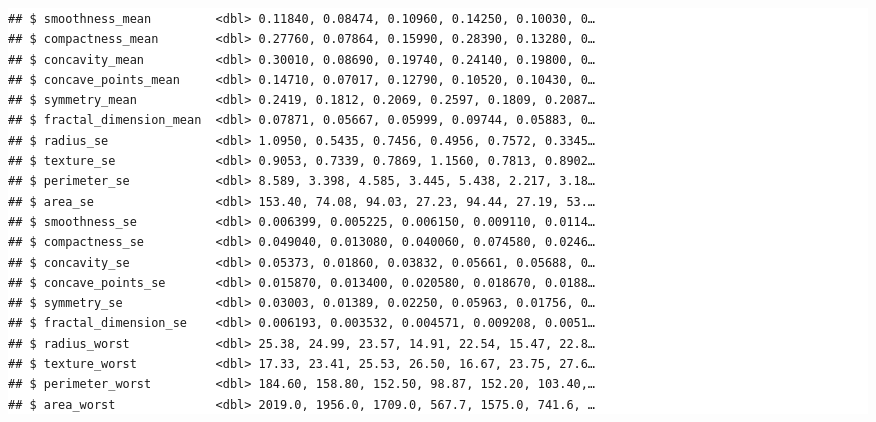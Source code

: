     ## $ smoothness_mean         <dbl> 0.11840, 0.08474, 0.10960, 0.14250, 0.10030, 0…
    ## $ compactness_mean        <dbl> 0.27760, 0.07864, 0.15990, 0.28390, 0.13280, 0…
    ## $ concavity_mean          <dbl> 0.30010, 0.08690, 0.19740, 0.24140, 0.19800, 0…
    ## $ concave_points_mean     <dbl> 0.14710, 0.07017, 0.12790, 0.10520, 0.10430, 0…
    ## $ symmetry_mean           <dbl> 0.2419, 0.1812, 0.2069, 0.2597, 0.1809, 0.2087…
    ## $ fractal_dimension_mean  <dbl> 0.07871, 0.05667, 0.05999, 0.09744, 0.05883, 0…
    ## $ radius_se               <dbl> 1.0950, 0.5435, 0.7456, 0.4956, 0.7572, 0.3345…
    ## $ texture_se              <dbl> 0.9053, 0.7339, 0.7869, 1.1560, 0.7813, 0.8902…
    ## $ perimeter_se            <dbl> 8.589, 3.398, 4.585, 3.445, 5.438, 2.217, 3.18…
    ## $ area_se                 <dbl> 153.40, 74.08, 94.03, 27.23, 94.44, 27.19, 53.…
    ## $ smoothness_se           <dbl> 0.006399, 0.005225, 0.006150, 0.009110, 0.0114…
    ## $ compactness_se          <dbl> 0.049040, 0.013080, 0.040060, 0.074580, 0.0246…
    ## $ concavity_se            <dbl> 0.05373, 0.01860, 0.03832, 0.05661, 0.05688, 0…
    ## $ concave_points_se       <dbl> 0.015870, 0.013400, 0.020580, 0.018670, 0.0188…
    ## $ symmetry_se             <dbl> 0.03003, 0.01389, 0.02250, 0.05963, 0.01756, 0…
    ## $ fractal_dimension_se    <dbl> 0.006193, 0.003532, 0.004571, 0.009208, 0.0051…
    ## $ radius_worst            <dbl> 25.38, 24.99, 23.57, 14.91, 22.54, 15.47, 22.8…
    ## $ texture_worst           <dbl> 17.33, 23.41, 25.53, 26.50, 16.67, 23.75, 27.6…
    ## $ perimeter_worst         <dbl> 184.60, 158.80, 152.50, 98.87, 152.20, 103.40,…
    ## $ area_worst              <dbl> 2019.0, 1956.0, 1709.0, 567.7, 1575.0, 741.6, …